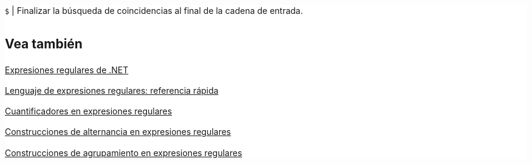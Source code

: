 `$` | Finalizar la búsqueda de coincidencias al final de la cadena de entrada.
 
## <a name="see-also"></a>Vea también

[Expresiones regulares de .NET](regular-expressions.md)

[Lenguaje de expresiones regulares: referencia rápida](quick-ref.md)

[Cuantificadores en expresiones regulares](quantifiers.md)

[Construcciones de alternancia en expresiones regulares](alternation.md)

[Construcciones de agrupamiento en expresiones regulares](grouping.md)







